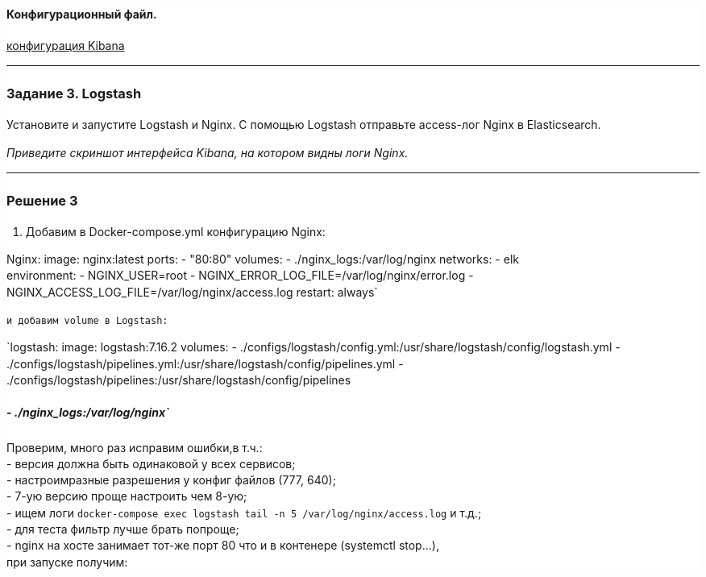 #### Конфигурационный файл.  
[конфигурация Kibana](configs/kibana/config.yml)

---

### Задание 3. Logstash

Установите и запустите Logstash и Nginx. С помощью Logstash отправьте access-лог Nginx в Elasticsearch. 

*Приведите скриншот интерфейса Kibana, на котором видны логи Nginx.*

---

### Решение 3
1. Добавим в Docker-compose.yml конфигурацию Nginx:
   
Nginx:
    image: nginx:latest
    ports:
      - "80:80"
    volumes:
      - ./nginx_logs:/var/log/nginx
    networks:
      - elk    
    environment:
      - NGINX_USER=root
      - NGINX_ERROR_LOG_FILE=/var/log/nginx/error.log
      - NGINX_ACCESS_LOG_FILE=/var/log/nginx/access.log 
    restart: always`

    и добавим volume в Logstash:

`logstash:
    image: logstash:7.16.2
    volumes:
      - ./configs/logstash/config.yml:/usr/share/logstash/config/logstash.yml
      - ./configs/logstash/pipelines.yml:/usr/share/logstash/config/pipelines.yml
      - ./configs/logstash/pipelines:/usr/share/logstash/config/pipelines
##### - ./nginx_logs:/var/log/nginx`

Проверим, много раз исправим ошибки,в т.ч.:  
    - версия должна быть одинаковой у всех сервисов;  
    - настроимразные разрешения у конфиг файлов (777, 640);  
    - 7-ую версию проще настроить чем 8-ую;  
    - ищем логи `docker-compose exec logstash tail -n 5 /var/log/nginx/access.log` и т.д.;  
    - для теста фильтр лучше брать попроще;  
    - nginx на хосте занимает тот-же порт 80 что и в контенере (systemctl stop...),  
 при запуске получим:  